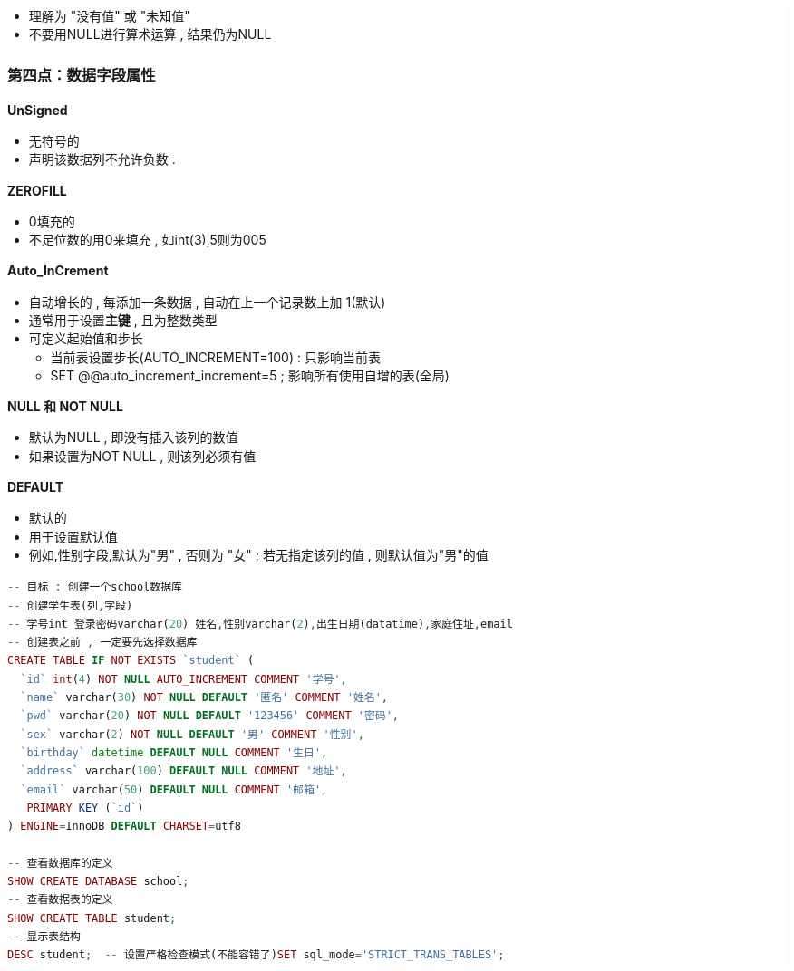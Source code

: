 - 理解为 "没有值" 或 "未知值"
- 不要用NULL进行算术运算 , 结果仍为NULL

### 第四点：数据字段属性

**UnSigned**

- 无符号的
- 声明该数据列不允许负数 .

**ZEROFILL**

- 0填充的
- 不足位数的用0来填充 , 如int(3),5则为005

**Auto_InCrement**

- 自动增长的 , 每添加一条数据 , 自动在上一个记录数上加 1(默认)
- 通常用于设置**主键** , 且为整数类型
- 可定义起始值和步长
  - 当前表设置步长(AUTO_INCREMENT=100) : 只影响当前表
  - SET @@auto_increment_increment=5 ; 影响所有使用自增的表(全局)

**NULL 和 NOT NULL**

- 默认为NULL , 即没有插入该列的数值
- 如果设置为NOT NULL , 则该列必须有值

**DEFAULT**

- 默认的
- 用于设置默认值
- 例如,性别字段,默认为"男" , 否则为 "女" ; 若无指定该列的值 , 则默认值为"男"的值

```php
-- 目标 : 创建一个school数据库
-- 创建学生表(列,字段)
-- 学号int 登录密码varchar(20) 姓名,性别varchar(2),出生日期(datatime),家庭住址,email
-- 创建表之前 , 一定要先选择数据库
CREATE TABLE IF NOT EXISTS `student` (
  `id` int(4) NOT NULL AUTO_INCREMENT COMMENT '学号',
  `name` varchar(30) NOT NULL DEFAULT '匿名' COMMENT '姓名',
  `pwd` varchar(20) NOT NULL DEFAULT '123456' COMMENT '密码',
  `sex` varchar(2) NOT NULL DEFAULT '男' COMMENT '性别',
  `birthday` datetime DEFAULT NULL COMMENT '生日',
  `address` varchar(100) DEFAULT NULL COMMENT '地址',
  `email` varchar(50) DEFAULT NULL COMMENT '邮箱',
   PRIMARY KEY (`id`)
) ENGINE=InnoDB DEFAULT CHARSET=utf8

-- 查看数据库的定义
SHOW CREATE DATABASE school;
-- 查看数据表的定义
SHOW CREATE TABLE student;
-- 显示表结构
DESC student;  -- 设置严格检查模式(不能容错了)SET sql_mode='STRICT_TRANS_TABLES';
```
